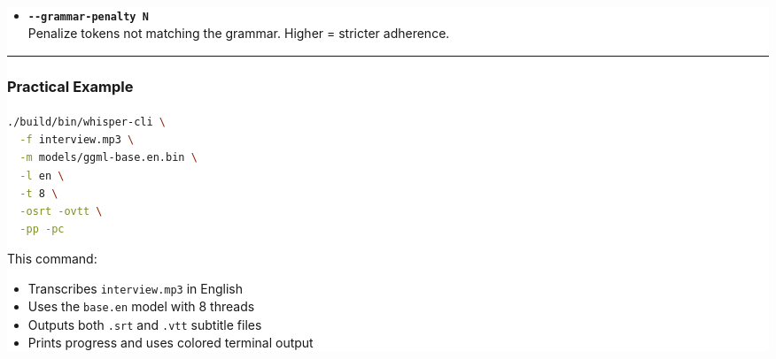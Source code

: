 - **`--grammar-penalty N`**  
  Penalize tokens not matching the grammar. Higher = stricter adherence.

---

### Practical Example
```bash
./build/bin/whisper-cli \
  -f interview.mp3 \
  -m models/ggml-base.en.bin \
  -l en \
  -t 8 \
  -osrt -ovtt \
  -pp -pc
```
This command:  
- Transcribes `interview.mp3` in English  
- Uses the `base.en` model with 8 threads  
- Outputs both `.srt` and `.vtt` subtitle files  
- Prints progress and uses colored terminal output  

